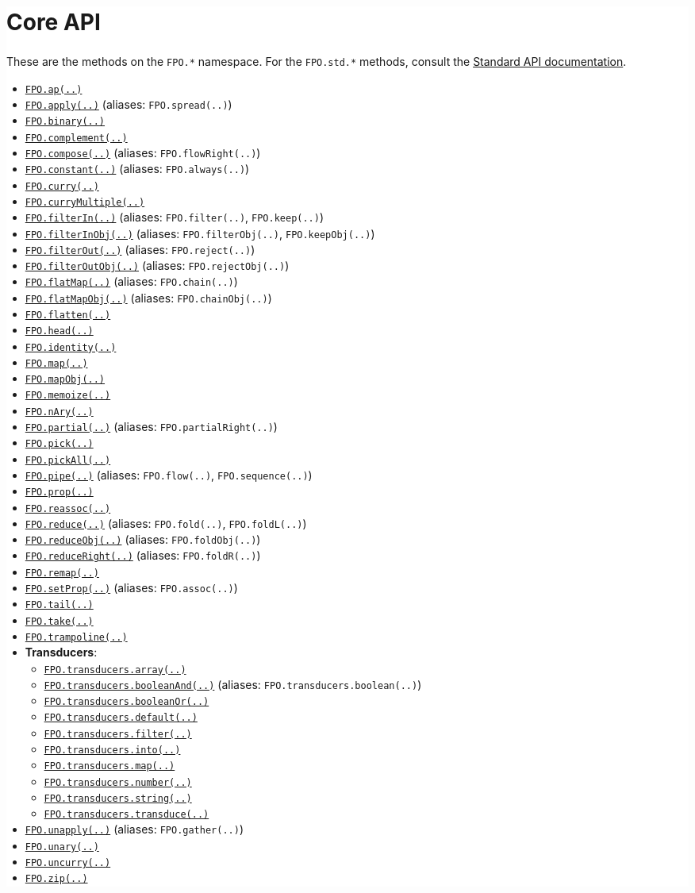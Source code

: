 # Core API

These are the methods on the `FPO.*` namespace. For the `FPO.std.*` methods, consult the [Standard API documentation](std-API.md).

* [`FPO.ap(..)`](#fpoap)
* [`FPO.apply(..)`](#fpoapply) (aliases: `FPO.spread(..)`)
* [`FPO.binary(..)`](#fpobinary)
* [`FPO.complement(..)`](#fpocomplement)
* [`FPO.compose(..)`](#fpocompose) (aliases: `FPO.flowRight(..)`)
* [`FPO.constant(..)`](#fpoconstant) (aliases: `FPO.always(..)`)
* [`FPO.curry(..)`](#fpocurry)
* [`FPO.curryMultiple(..)`](#fpocurrymultiple)
* [`FPO.filterIn(..)`](#fpofilterin) (aliases: `FPO.filter(..)`, `FPO.keep(..)`)
* [`FPO.filterInObj(..)`](#fpofilterinobj) (aliases: `FPO.filterObj(..)`, `FPO.keepObj(..)`)
* [`FPO.filterOut(..)`](#fpofilterout) (aliases: `FPO.reject(..)`)
* [`FPO.filterOutObj(..)`](#fpofilteroutobj) (aliases: `FPO.rejectObj(..)`)
* [`FPO.flatMap(..)`](#fpoflatmap) (aliases: `FPO.chain(..)`)
* [`FPO.flatMapObj(..)`](#fpoflatmapobj) (aliases: `FPO.chainObj(..)`)
* [`FPO.flatten(..)`](#fpoflatten)
* [`FPO.head(..)`](#fpohead)
* [`FPO.identity(..)`](#fpoidentity)
* [`FPO.map(..)`](#fpomap)
* [`FPO.mapObj(..)`](#fpomapobj)
* [`FPO.memoize(..)`](#fpomemoize)
* [`FPO.nAry(..)`](#fponary)
* [`FPO.partial(..)`](#fpopartial) (aliases: `FPO.partialRight(..)`)
* [`FPO.pick(..)`](#fpopick)
* [`FPO.pickAll(..)`](#fpopickall)
* [`FPO.pipe(..)`](#fpopipe) (aliases: `FPO.flow(..)`, `FPO.sequence(..)`)
* [`FPO.prop(..)`](#fpoprop)
* [`FPO.reassoc(..)`](#fporeassoc)
* [`FPO.reduce(..)`](#fporeduce) (aliases: `FPO.fold(..)`, `FPO.foldL(..)`)
* [`FPO.reduceObj(..)`](#fporeduceobj) (aliases: `FPO.foldObj(..)`)
* [`FPO.reduceRight(..)`](#fporeduceright) (aliases: `FPO.foldR(..)`)
* [`FPO.remap(..)`](#fporemap)
* [`FPO.setProp(..)`](#fposetprop) (aliases: `FPO.assoc(..)`)
* [`FPO.tail(..)`](#fpotail)
* [`FPO.take(..)`](#fpotake)
* [`FPO.trampoline(..)`](#fpotrampoline)
* **Transducers**:
    - [`FPO.transducers.array(..)`](#fpotransducersarray)
    - [`FPO.transducers.booleanAnd(..)`](#fpotransducersbooleanand) (aliases: `FPO.transducers.boolean(..)`)
    - [`FPO.transducers.booleanOr(..)`](#fpotransducersbooleanor)
    - [`FPO.transducers.default(..)`](#fpotransducersdefault)
    - [`FPO.transducers.filter(..)`](#fpotransducersfilter)
    - [`FPO.transducers.into(..)`](#fpotransducersinto)
    - [`FPO.transducers.map(..)`](#fpotransducersmap)
    - [`FPO.transducers.number(..)`](#fpotransducersnumber)
    - [`FPO.transducers.string(..)`](#fpotransducersstring)
    - [`FPO.transducers.transduce(..)`](#fpotransducerstransduce)
* [`FPO.unapply(..)`](#fpounapply) (aliases: `FPO.gather(..)`)
* [`FPO.unary(..)`](#fpounary)
* [`FPO.uncurry(..)`](#fpouncurry)
* [`FPO.zip(..)`](#fpozip)
